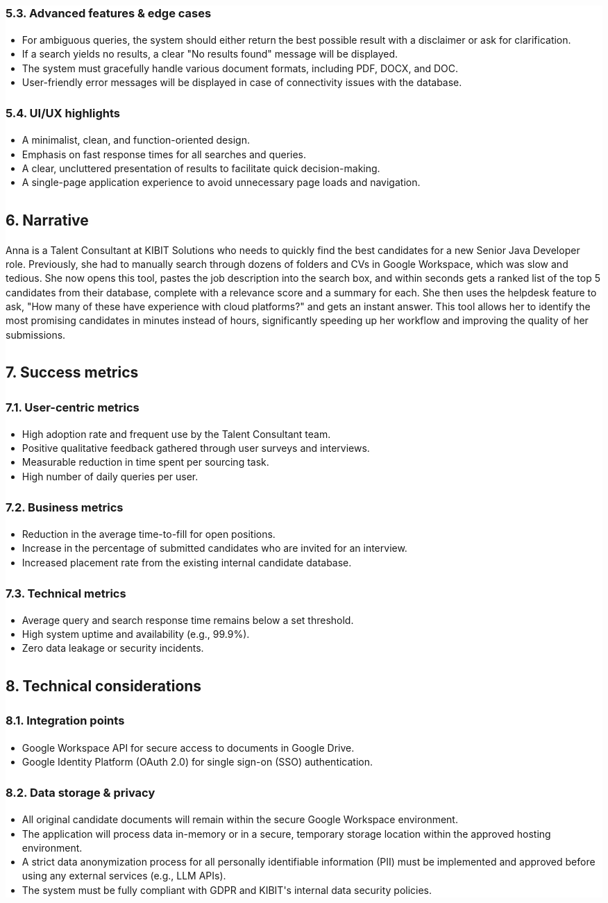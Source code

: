 ### 5.3. Advanced features & edge cases
- For ambiguous queries, the system should either return the best possible result with a disclaimer or ask for clarification.
- If a search yields no results, a clear "No results found" message will be displayed.
- The system must gracefully handle various document formats, including PDF, DOCX, and DOC.
- User-friendly error messages will be displayed in case of connectivity issues with the database.

### 5.4. UI/UX highlights
- A minimalist, clean, and function-oriented design.
- Emphasis on fast response times for all searches and queries.
- A clear, uncluttered presentation of results to facilitate quick decision-making.
- A single-page application experience to avoid unnecessary page loads and navigation.

## 6. Narrative
Anna is a Talent Consultant at KIBIT Solutions who needs to quickly find the best candidates for a new Senior Java Developer role. Previously, she had to manually search through dozens of folders and CVs in Google Workspace, which was slow and tedious. She now opens this tool, pastes the job description into the search box, and within seconds gets a ranked list of the top 5 candidates from their database, complete with a relevance score and a summary for each. She then uses the helpdesk feature to ask, "How many of these have experience with cloud platforms?" and gets an instant answer. This tool allows her to identify the most promising candidates in minutes instead of hours, significantly speeding up her workflow and improving the quality of her submissions.

## 7. Success metrics
### 7.1. User-centric metrics
- High adoption rate and frequent use by the Talent Consultant team.
- Positive qualitative feedback gathered through user surveys and interviews.
- Measurable reduction in time spent per sourcing task.
- High number of daily queries per user.

### 7.2. Business metrics
- Reduction in the average time-to-fill for open positions.
- Increase in the percentage of submitted candidates who are invited for an interview.
- Increased placement rate from the existing internal candidate database.

### 7.3. Technical metrics
- Average query and search response time remains below a set threshold.
- High system uptime and availability (e.g., 99.9%).
- Zero data leakage or security incidents.

## 8. Technical considerations
### 8.1. Integration points
- Google Workspace API for secure access to documents in Google Drive.
- Google Identity Platform (OAuth 2.0) for single sign-on (SSO) authentication.

### 8.2. Data storage & privacy
- All original candidate documents will remain within the secure Google Workspace environment.
- The application will process data in-memory or in a secure, temporary storage location within the approved hosting environment.
- A strict data anonymization process for all personally identifiable information (PII) must be implemented and approved before using any external services (e.g., LLM APIs).
- The system must be fully compliant with GDPR and KIBIT's internal data security policies.

